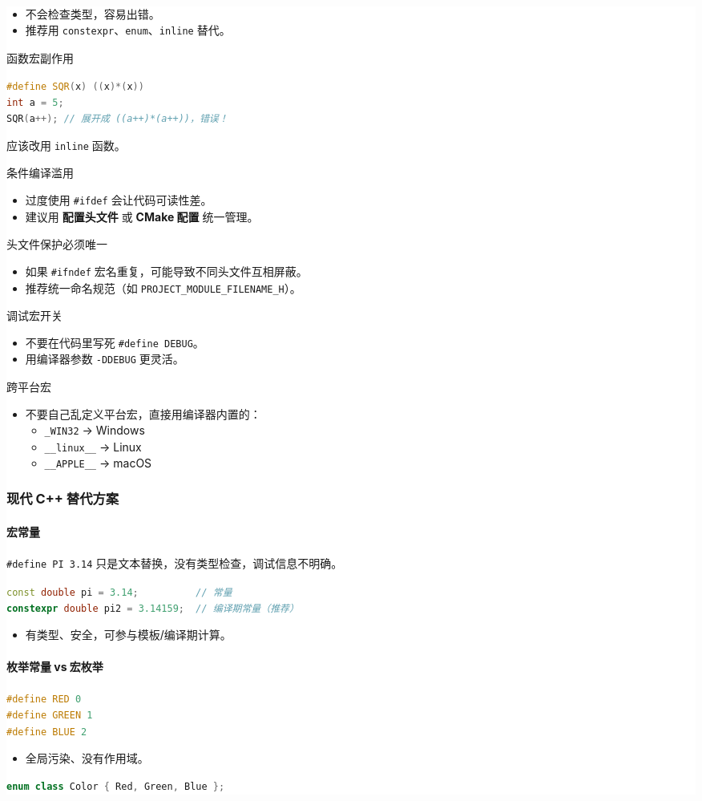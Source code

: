 - 不会检查类型，容易出错。
- 推荐用 `constexpr`、`enum`、`inline` 替代。

函数宏副作用

```cpp
#define SQR(x) ((x)*(x))
int a = 5;
SQR(a++); // 展开成 ((a++)*(a++))，错误！
```

应该改用 `inline` 函数。

条件编译滥用

- 过度使用 `#ifdef` 会让代码可读性差。
- 建议用 **配置头文件** 或 **CMake 配置** 统一管理。

头文件保护必须唯一

- 如果 `#ifndef` 宏名重复，可能导致不同头文件互相屏蔽。
- 推荐统一命名规范（如 `PROJECT_MODULE_FILENAME_H`）。

调试宏开关

- 不要在代码里写死 `#define DEBUG`。
- 用编译器参数 `-DDEBUG` 更灵活。

跨平台宏

- 不要自己乱定义平台宏，直接用编译器内置的：
  - `_WIN32` → Windows
  - `__linux__` → Linux
  - `__APPLE__` → macOS

### 现代 C++ 替代方案

#### 宏常量

`#define PI 3.14` 只是文本替换，没有类型检查，调试信息不明确。

```cpp
const double pi = 3.14;          // 常量
constexpr double pi2 = 3.14159;  // 编译期常量（推荐）
```

- 有类型、安全，可参与模板/编译期计算。

#### 枚举常量 vs 宏枚举

```cpp
#define RED 0
#define GREEN 1
#define BLUE 2
```

- 全局污染、没有作用域。

```cpp
enum class Color { Red, Green, Blue };
```
